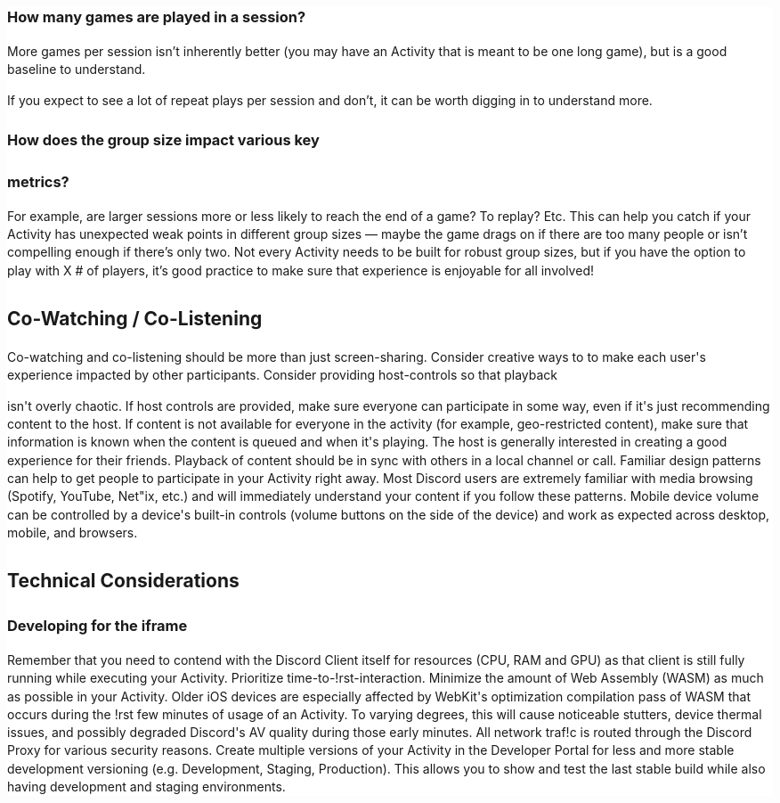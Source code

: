 ### How many games are played in a session? 

 More games per session isn’t inherently better (you may have an Activity that is meant to be one long game), but is a good baseline to understand. 


 If you expect to see a lot of repeat plays per session and don’t, it can be worth digging in to understand more. 

### How does the group size impact various key 

### metrics? 

 For example, are larger sessions more or less likely to reach the end of a game? To replay? Etc. This can help you catch if your Activity has unexpected weak points in different group sizes — maybe the game drags on if there are too many people or isn’t compelling enough if there’s only two. Not every Activity needs to be built for robust group sizes, but if you have the option to play with X # of players, it’s good practice to make sure that experience is enjoyable for all involved! 

## Co-Watching / Co-Listening 

 Co-watching and co-listening should be more than just screen-sharing. Consider creative ways to to make each user's experience impacted by other participants. Consider providing host-controls so that playback 


 isn't overly chaotic. If host controls are provided, make sure everyone can participate in some way, even if it's just recommending content to the host. If content is not available for everyone in the activity (for example, geo-restricted content), make sure that information is known when the content is queued and when it's playing. The host is generally interested in creating a good experience for their friends. Playback of content should be in sync with others in a local channel or call. Familiar design patterns can help to get people to participate in your Activity right away. Most Discord users are extremely familiar with media browsing (Spotify, YouTube, Net"ix, etc.) and will immediately understand your content if you follow these patterns. Mobile device volume can be controlled by a device's built-in controls (volume buttons on the side of the device) and work as expected across desktop, mobile, and browsers. 

## Technical Considerations 

### Developing for the iframe 


 Remember that you need to contend with the Discord Client itself for resources (CPU, RAM and GPU) as that client is still fully running while executing your Activity. Prioritize time-to-!rst-interaction. Minimize the amount of Web Assembly (WASM) as much as possible in your Activity. Older iOS devices are especially affected by WebKit's optimization compilation pass of WASM that occurs during the !rst few minutes of usage of an Activity. To varying degrees, this will cause noticeable stutters, device thermal issues, and possibly degraded Discord's AV quality during those early minutes. All network traf!c is routed through the Discord Proxy for various security reasons. Create multiple versions of your Activity in the Developer Portal for less and more stable development versioning (e.g. Development, Staging, Production). This allows you to show and test the last stable build while also having development and staging environments. 
